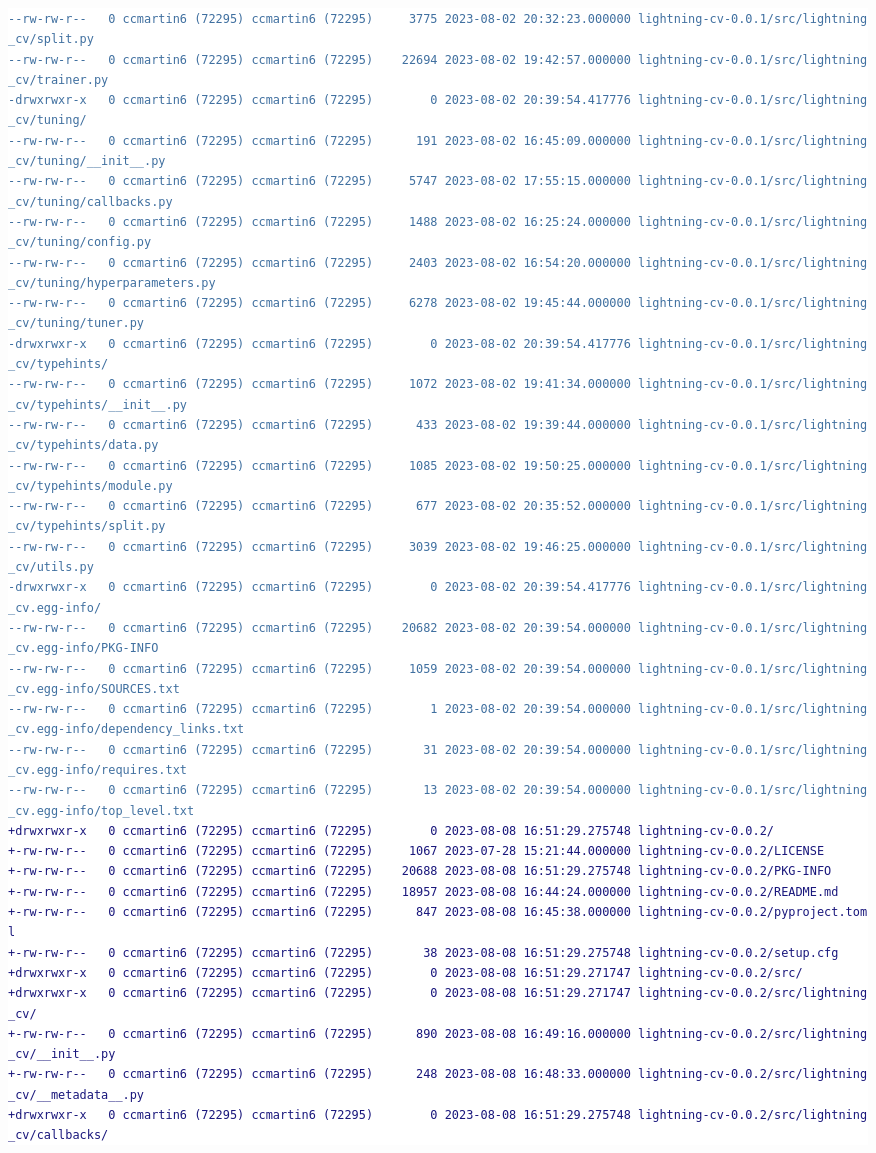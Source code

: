 ```diff
--rw-rw-r--   0 ccmartin6 (72295) ccmartin6 (72295)     3775 2023-08-02 20:32:23.000000 lightning-cv-0.0.1/src/lightning_cv/split.py
--rw-rw-r--   0 ccmartin6 (72295) ccmartin6 (72295)    22694 2023-08-02 19:42:57.000000 lightning-cv-0.0.1/src/lightning_cv/trainer.py
-drwxrwxr-x   0 ccmartin6 (72295) ccmartin6 (72295)        0 2023-08-02 20:39:54.417776 lightning-cv-0.0.1/src/lightning_cv/tuning/
--rw-rw-r--   0 ccmartin6 (72295) ccmartin6 (72295)      191 2023-08-02 16:45:09.000000 lightning-cv-0.0.1/src/lightning_cv/tuning/__init__.py
--rw-rw-r--   0 ccmartin6 (72295) ccmartin6 (72295)     5747 2023-08-02 17:55:15.000000 lightning-cv-0.0.1/src/lightning_cv/tuning/callbacks.py
--rw-rw-r--   0 ccmartin6 (72295) ccmartin6 (72295)     1488 2023-08-02 16:25:24.000000 lightning-cv-0.0.1/src/lightning_cv/tuning/config.py
--rw-rw-r--   0 ccmartin6 (72295) ccmartin6 (72295)     2403 2023-08-02 16:54:20.000000 lightning-cv-0.0.1/src/lightning_cv/tuning/hyperparameters.py
--rw-rw-r--   0 ccmartin6 (72295) ccmartin6 (72295)     6278 2023-08-02 19:45:44.000000 lightning-cv-0.0.1/src/lightning_cv/tuning/tuner.py
-drwxrwxr-x   0 ccmartin6 (72295) ccmartin6 (72295)        0 2023-08-02 20:39:54.417776 lightning-cv-0.0.1/src/lightning_cv/typehints/
--rw-rw-r--   0 ccmartin6 (72295) ccmartin6 (72295)     1072 2023-08-02 19:41:34.000000 lightning-cv-0.0.1/src/lightning_cv/typehints/__init__.py
--rw-rw-r--   0 ccmartin6 (72295) ccmartin6 (72295)      433 2023-08-02 19:39:44.000000 lightning-cv-0.0.1/src/lightning_cv/typehints/data.py
--rw-rw-r--   0 ccmartin6 (72295) ccmartin6 (72295)     1085 2023-08-02 19:50:25.000000 lightning-cv-0.0.1/src/lightning_cv/typehints/module.py
--rw-rw-r--   0 ccmartin6 (72295) ccmartin6 (72295)      677 2023-08-02 20:35:52.000000 lightning-cv-0.0.1/src/lightning_cv/typehints/split.py
--rw-rw-r--   0 ccmartin6 (72295) ccmartin6 (72295)     3039 2023-08-02 19:46:25.000000 lightning-cv-0.0.1/src/lightning_cv/utils.py
-drwxrwxr-x   0 ccmartin6 (72295) ccmartin6 (72295)        0 2023-08-02 20:39:54.417776 lightning-cv-0.0.1/src/lightning_cv.egg-info/
--rw-rw-r--   0 ccmartin6 (72295) ccmartin6 (72295)    20682 2023-08-02 20:39:54.000000 lightning-cv-0.0.1/src/lightning_cv.egg-info/PKG-INFO
--rw-rw-r--   0 ccmartin6 (72295) ccmartin6 (72295)     1059 2023-08-02 20:39:54.000000 lightning-cv-0.0.1/src/lightning_cv.egg-info/SOURCES.txt
--rw-rw-r--   0 ccmartin6 (72295) ccmartin6 (72295)        1 2023-08-02 20:39:54.000000 lightning-cv-0.0.1/src/lightning_cv.egg-info/dependency_links.txt
--rw-rw-r--   0 ccmartin6 (72295) ccmartin6 (72295)       31 2023-08-02 20:39:54.000000 lightning-cv-0.0.1/src/lightning_cv.egg-info/requires.txt
--rw-rw-r--   0 ccmartin6 (72295) ccmartin6 (72295)       13 2023-08-02 20:39:54.000000 lightning-cv-0.0.1/src/lightning_cv.egg-info/top_level.txt
+drwxrwxr-x   0 ccmartin6 (72295) ccmartin6 (72295)        0 2023-08-08 16:51:29.275748 lightning-cv-0.0.2/
+-rw-rw-r--   0 ccmartin6 (72295) ccmartin6 (72295)     1067 2023-07-28 15:21:44.000000 lightning-cv-0.0.2/LICENSE
+-rw-rw-r--   0 ccmartin6 (72295) ccmartin6 (72295)    20688 2023-08-08 16:51:29.275748 lightning-cv-0.0.2/PKG-INFO
+-rw-rw-r--   0 ccmartin6 (72295) ccmartin6 (72295)    18957 2023-08-08 16:44:24.000000 lightning-cv-0.0.2/README.md
+-rw-rw-r--   0 ccmartin6 (72295) ccmartin6 (72295)      847 2023-08-08 16:45:38.000000 lightning-cv-0.0.2/pyproject.toml
+-rw-rw-r--   0 ccmartin6 (72295) ccmartin6 (72295)       38 2023-08-08 16:51:29.275748 lightning-cv-0.0.2/setup.cfg
+drwxrwxr-x   0 ccmartin6 (72295) ccmartin6 (72295)        0 2023-08-08 16:51:29.271747 lightning-cv-0.0.2/src/
+drwxrwxr-x   0 ccmartin6 (72295) ccmartin6 (72295)        0 2023-08-08 16:51:29.271747 lightning-cv-0.0.2/src/lightning_cv/
+-rw-rw-r--   0 ccmartin6 (72295) ccmartin6 (72295)      890 2023-08-08 16:49:16.000000 lightning-cv-0.0.2/src/lightning_cv/__init__.py
+-rw-rw-r--   0 ccmartin6 (72295) ccmartin6 (72295)      248 2023-08-08 16:48:33.000000 lightning-cv-0.0.2/src/lightning_cv/__metadata__.py
+drwxrwxr-x   0 ccmartin6 (72295) ccmartin6 (72295)        0 2023-08-08 16:51:29.275748 lightning-cv-0.0.2/src/lightning_cv/callbacks/
```